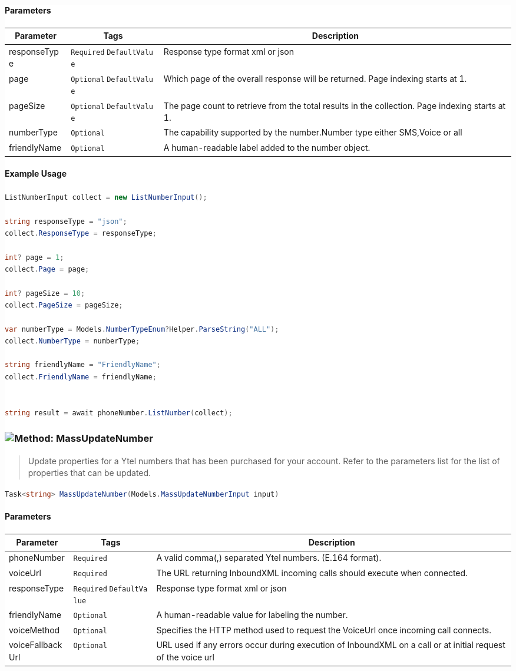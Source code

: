 #### Parameters

| Parameter | Tags | Description |
|-----------|------|-------------|
| responseType |  ``` Required ```  ``` DefaultValue ```  | Response type format xml or json |
| page |  ``` Optional ```  ``` DefaultValue ```  | Which page of the overall response will be returned. Page indexing starts at 1. |
| pageSize |  ``` Optional ```  ``` DefaultValue ```  | The page count to retrieve from the total results in the collection. Page indexing starts at 1. |
| numberType |  ``` Optional ```  | The capability supported by the number.Number type either SMS,Voice or all |
| friendlyName |  ``` Optional ```  | A human-readable label added to the number object. |


#### Example Usage

```csharp
ListNumberInput collect = new ListNumberInput();

string responseType = "json";
collect.ResponseType = responseType;

int? page = 1;
collect.Page = page;

int? pageSize = 10;
collect.PageSize = pageSize;

var numberType = Models.NumberTypeEnum?Helper.ParseString("ALL");
collect.NumberType = numberType;

string friendlyName = "FriendlyName";
collect.FriendlyName = friendlyName;


string result = await phoneNumber.ListNumber(collect);

```


### <a name="mass_update_number"></a>![Method: ](https://apidocs.io/img/method.png "ytel.Controllers.PhoneNumberController.MassUpdateNumber") MassUpdateNumber

> Update properties for a Ytel numbers that has been purchased for your account. Refer to the parameters list for the list of properties that can be updated.


```csharp
Task<string> MassUpdateNumber(Models.MassUpdateNumberInput input)
```

#### Parameters

| Parameter | Tags | Description |
|-----------|------|-------------|
| phoneNumber |  ``` Required ```  | A valid comma(,) separated Ytel numbers. (E.164 format). |
| voiceUrl |  ``` Required ```  | The URL returning InboundXML incoming calls should execute when connected. |
| responseType |  ``` Required ```  ``` DefaultValue ```  | Response type format xml or json |
| friendlyName |  ``` Optional ```  | A human-readable value for labeling the number. |
| voiceMethod |  ``` Optional ```  | Specifies the HTTP method used to request the VoiceUrl once incoming call connects. |
| voiceFallbackUrl |  ``` Optional ```  | URL used if any errors occur during execution of InboundXML on a call or at initial request of the voice url |